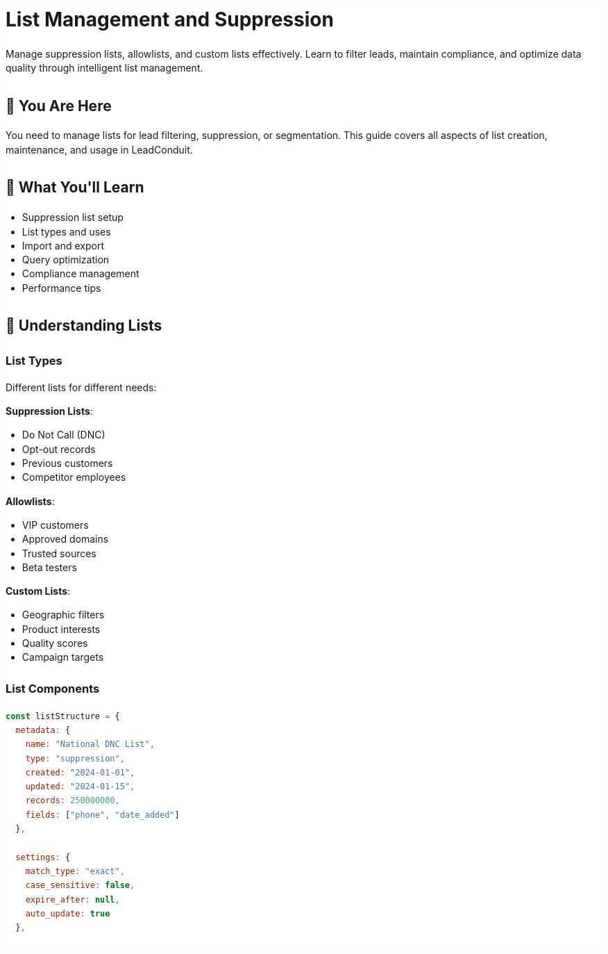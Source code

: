 # List Management and Suppression

Manage suppression lists, allowlists, and custom lists effectively. Learn to filter leads, maintain compliance, and optimize data quality through intelligent list management.

## 📍 You Are Here

You need to manage lists for lead filtering, suppression, or segmentation. This guide covers all aspects of list creation, maintenance, and usage in LeadConduit.

## 🎯 What You'll Learn

- Suppression list setup
- List types and uses
- Import and export
- Query optimization
- Compliance management
- Performance tips

## 📝 Understanding Lists

### List Types

Different lists for different needs:

**Suppression Lists**:
- Do Not Call (DNC)
- Opt-out records
- Previous customers
- Competitor employees

**Allowlists**:
- VIP customers
- Approved domains
- Trusted sources
- Beta testers

**Custom Lists**:
- Geographic filters
- Product interests
- Quality scores
- Campaign targets

### List Components

```javascript
const listStructure = {
  metadata: {
    name: "National DNC List",
    type: "suppression",
    created: "2024-01-01",
    updated: "2024-01-15",
    records: 250000000,
    fields: ["phone", "date_added"]
  },
  
  settings: {
    match_type: "exact",
    case_sensitive: false,
    expire_after: null,
    auto_update: true
  },
  
```